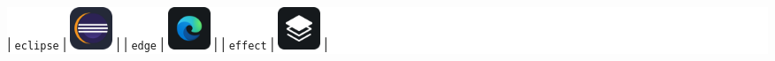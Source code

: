 | `eclipse` | <img src="./icons/Eclipse-Dark.svg" width="48"> | | `edge` | <img src="./icons/Edge.svg" width="48"> | | `effect` | <img src="./icons/Effect.svg" width="48"> |